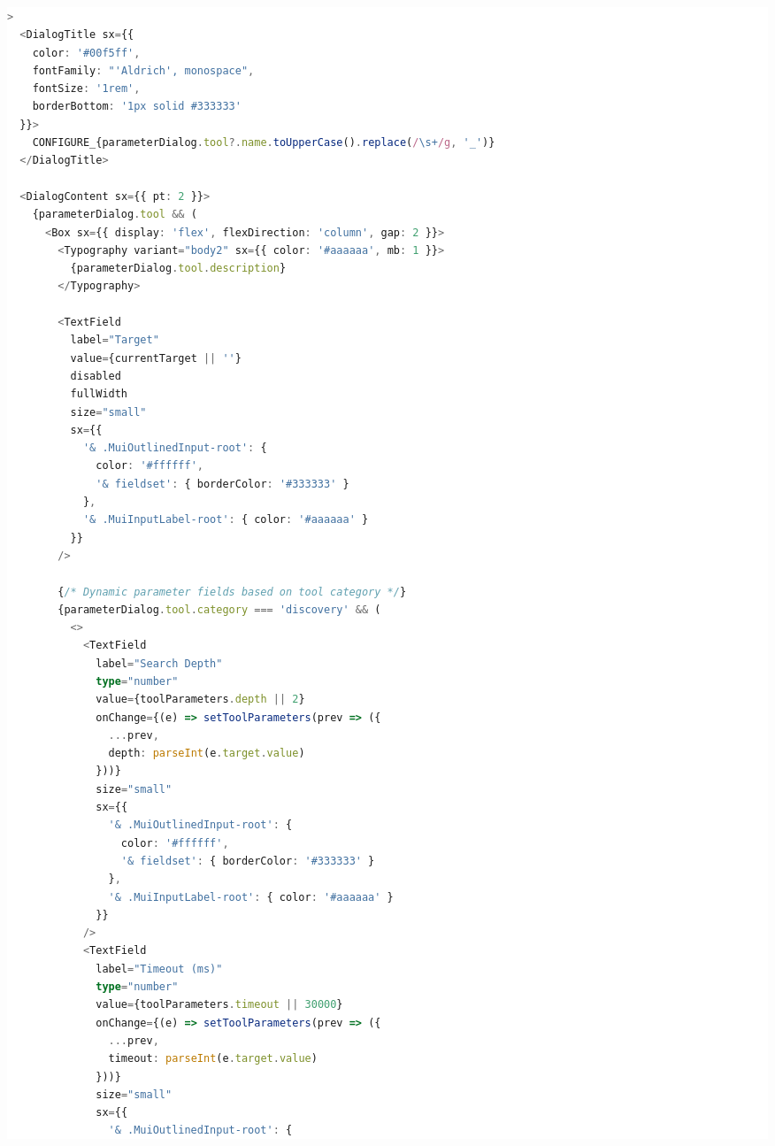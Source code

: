 ```typescript
>
  <DialogTitle sx={{ 
    color: '#00f5ff',
    fontFamily: "'Aldrich', monospace",
    fontSize: '1rem',
    borderBottom: '1px solid #333333'
  }}>
    CONFIGURE_{parameterDialog.tool?.name.toUpperCase().replace(/\s+/g, '_')}
  </DialogTitle>
  
  <DialogContent sx={{ pt: 2 }}>
    {parameterDialog.tool && (
      <Box sx={{ display: 'flex', flexDirection: 'column', gap: 2 }}>
        <Typography variant="body2" sx={{ color: '#aaaaaa', mb: 1 }}>
          {parameterDialog.tool.description}
        </Typography>

        <TextField
          label="Target"
          value={currentTarget || ''}
          disabled
          fullWidth
          size="small"
          sx={{
            '& .MuiOutlinedInput-root': {
              color: '#ffffff',
              '& fieldset': { borderColor: '#333333' }
            },
            '& .MuiInputLabel-root': { color: '#aaaaaa' }
          }}
        />

        {/* Dynamic parameter fields based on tool category */}
        {parameterDialog.tool.category === 'discovery' && (
          <>
            <TextField
              label="Search Depth"
              type="number"
              value={toolParameters.depth || 2}
              onChange={(e) => setToolParameters(prev => ({
                ...prev,
                depth: parseInt(e.target.value)
              }))}
              size="small"
              sx={{
                '& .MuiOutlinedInput-root': {
                  color: '#ffffff',
                  '& fieldset': { borderColor: '#333333' }
                },
                '& .MuiInputLabel-root': { color: '#aaaaaa' }
              }}
            />
            <TextField
              label="Timeout (ms)"
              type="number"
              value={toolParameters.timeout || 30000}
              onChange={(e) => setToolParameters(prev => ({
                ...prev,
                timeout: parseInt(e.target.value)
              }))}
              size="small"
              sx={{
                '& .MuiOutlinedInput-root': {
```
